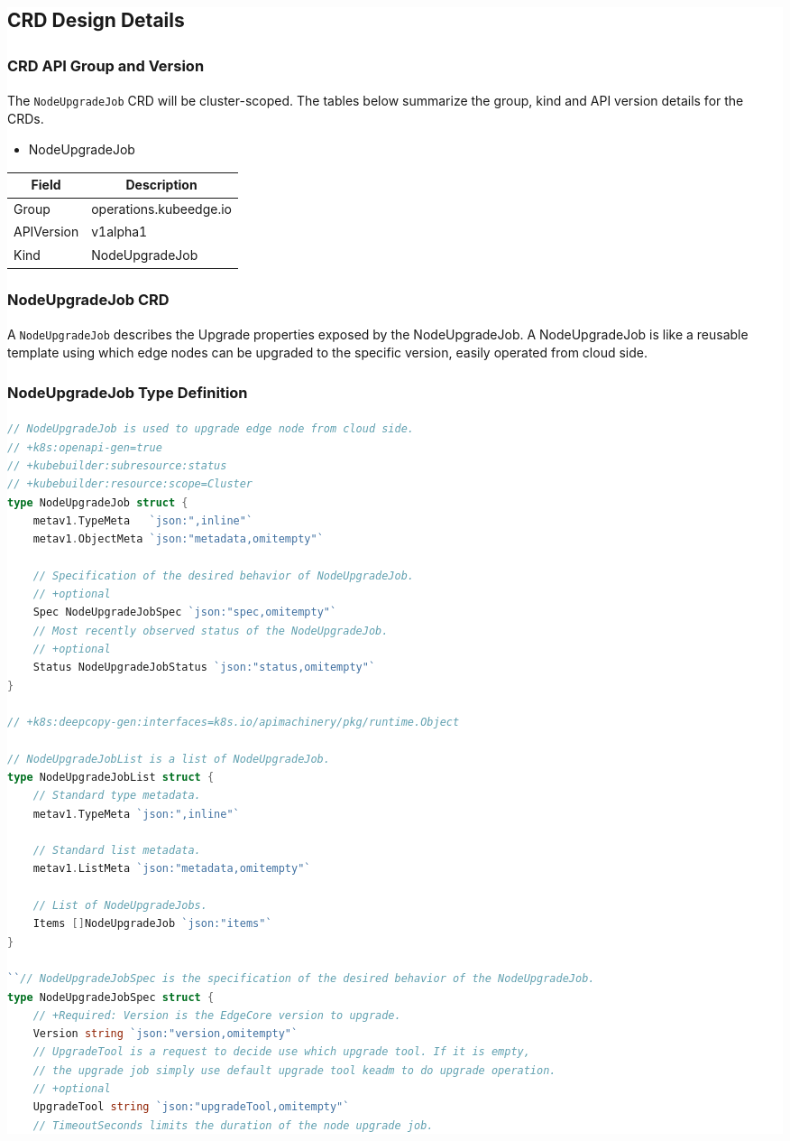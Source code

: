 
## CRD Design Details

### CRD API Group and Version
The `NodeUpgradeJob` CRD will be cluster-scoped.
The tables below summarize the group, kind and API version details for the CRDs.

* NodeUpgradeJob

| Field                 | Description             |
|-----------------------|-------------------------|
|Group                  | operations.kubeedge.io  |
|APIVersion             | v1alpha1                |
|Kind                   | NodeUpgradeJob          |


### NodeUpgradeJob CRD
A `NodeUpgradeJob` describes the Upgrade properties exposed by the NodeUpgradeJob.
A NodeUpgradeJob is like a reusable template using which edge nodes can be upgraded to the specific version, easily operated from cloud side.

### NodeUpgradeJob Type Definition
```go
// NodeUpgradeJob is used to upgrade edge node from cloud side.
// +k8s:openapi-gen=true
// +kubebuilder:subresource:status
// +kubebuilder:resource:scope=Cluster
type NodeUpgradeJob struct {
	metav1.TypeMeta   `json:",inline"`
	metav1.ObjectMeta `json:"metadata,omitempty"`

	// Specification of the desired behavior of NodeUpgradeJob.
	// +optional
	Spec NodeUpgradeJobSpec `json:"spec,omitempty"`
	// Most recently observed status of the NodeUpgradeJob.
	// +optional
	Status NodeUpgradeJobStatus `json:"status,omitempty"`
}

// +k8s:deepcopy-gen:interfaces=k8s.io/apimachinery/pkg/runtime.Object

// NodeUpgradeJobList is a list of NodeUpgradeJob.
type NodeUpgradeJobList struct {
	// Standard type metadata.
	metav1.TypeMeta `json:",inline"`

	// Standard list metadata.
	metav1.ListMeta `json:"metadata,omitempty"`

	// List of NodeUpgradeJobs.
	Items []NodeUpgradeJob `json:"items"`
}

``// NodeUpgradeJobSpec is the specification of the desired behavior of the NodeUpgradeJob.
type NodeUpgradeJobSpec struct {
	// +Required: Version is the EdgeCore version to upgrade.
	Version string `json:"version,omitempty"`
	// UpgradeTool is a request to decide use which upgrade tool. If it is empty,
	// the upgrade job simply use default upgrade tool keadm to do upgrade operation.
	// +optional
	UpgradeTool string `json:"upgradeTool,omitempty"`
	// TimeoutSeconds limits the duration of the node upgrade job.
```